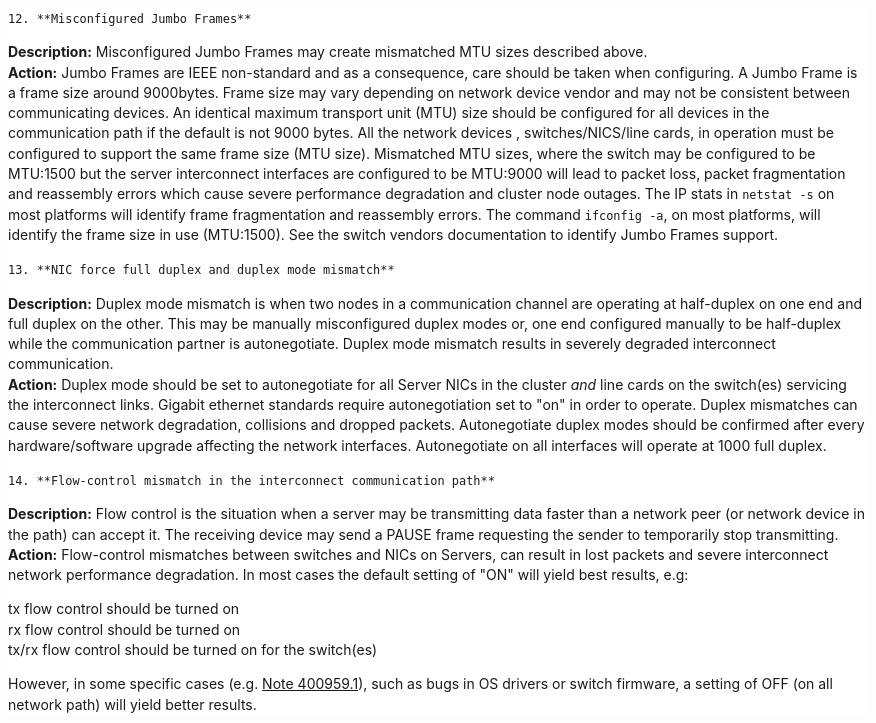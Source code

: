     12. **Misconfigured Jumbo Frames**

**Description:** Misconfigured Jumbo Frames may create mismatched MTU sizes
described above.  
 **Action:** Jumbo Frames are IEEE non-standard and as a consequence, care
should be taken when configuring. A Jumbo Frame is a frame size around
9000bytes. Frame size may vary depending on network device vendor and may not
be consistent between communicating devices. An identical maximum transport
unit (MTU) size should be configured for all devices in the communication path
if the default is not 9000 bytes. All the network devices , switches/NICS/line
cards, in operation must be configured to support the same frame size (MTU
size). Mismatched MTU sizes, where the switch may be configured to be MTU:1500
but the server interconnect interfaces are configured to be MTU:9000 will lead
to packet loss, packet fragmentation and reassembly errors which cause severe
performance degradation and cluster node outages. The IP stats in `netstat -s`
on most platforms will identify frame fragmentation and reassembly errors. The
command `ifconfig -a`, on most platforms, will identify the frame size in use
(MTU:1500). See the switch vendors documentation to identify Jumbo Frames
support.

    13. **NIC force full duplex and duplex mode mismatch**

**Description:** Duplex mode mismatch is when two nodes in a communication
channel are operating at half-duplex on one end and full duplex on the other.
This may be manually misconfigured duplex modes or, one end configured
manually to be half-duplex while the communication partner is autonegotiate.
Duplex mode mismatch results in severely degraded interconnect communication.  
 **Action:** Duplex mode should be set to autonegotiate for all Server NICs in
the cluster *and* line cards on the switch(es) servicing the interconnect
links. Gigabit ethernet standards require autonegotiation set to "on" in order
to operate. Duplex mismatches can cause severe network degradation, collisions
and dropped packets. Autonegotiate duplex modes should be confirmed after
every hardware/software upgrade affecting the network interfaces.
Autonegotiate on all interfaces will operate at 1000 full duplex.

    14. **Flow-control mismatch in the interconnect communication path**

**Description:** Flow control is the situation when a server may be
transmitting data faster than a network peer (or network device in the path)
can accept it. The receiving device may send a PAUSE frame requesting the
sender to temporarily stop transmitting.  
 **Action:** Flow-control mismatches between switches and NICs on Servers, can
result in lost packets and severe interconnect network performance
degradation. In most cases the default setting of "ON" will yield best
results, e.g:  
  

tx flow control should be turned on  
rx flow control should be turned on  
tx/rx flow control should be turned on for the switch(es)

  
However, in some specific cases (e.g. [Note
400959.1](https://support.oracle.com/epmos/faces/DocumentDisplay?parent=DOCUMENT&sourceId=563566.1&id=400959.1)),
such as bugs in OS drivers or switch firmware, a setting of OFF (on all
network path) will yield better results.  
